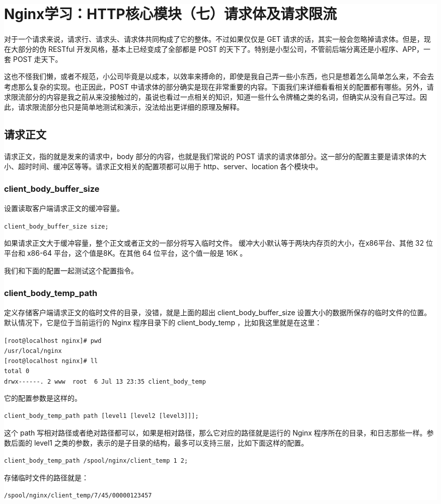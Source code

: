 # Nginx学习：HTTP核心模块（七）请求体及请求限流

对于一个请求来说，请求行、请求头、请求体共同构成了它的整体。不过如果仅仅是 GET 请求的话，其实一般会忽略掉请求体。但是，现在大部分的伪 RESTful 开发风格，基本上已经变成了全部都是 POST 的天下了。特别是小型公司，不管前后端分离还是小程序、APP，一套 POST 走天下。

这也不怪我们懒，或者不规范，小公司毕竟是以成本，以效率来搏命的，即使是我自己弄一些小东西，也只是想着怎么简单怎么来，不会去考虑那么复杂的实现。也正因此，POST 中请求体的部分确实是现在非常重要的内容。下面我们来详细看看相关的配置都有哪些。另外，请求限流部分的内容是我之前从来没接触过的，虽说也看过一点相关的知识，知道一些什么令牌桶之类的名词，但确实从没有自己写过。因此，请求限流部分也只是简单地测试和演示，没法给出更详细的原理及解释。

## 请求正文

请求正文，指的就是发来的请求中，body 部分的内容，也就是我们常说的 POST 请求的请求体部分。这一部分的配置主要是请求体的大小、超时时间、缓冲区等等。请求正文相关的配置项都可以用于 http、server、location 各个模块中。

### client_body_buffer_size

设置读取客户端请求正文的缓冲容量。

```shell
client_body_buffer_size size;
```

如果请求正文大于缓冲容量，整个正文或者正文的一部分将写入临时文件。 缓冲大小默认等于两块内存页的大小，在x86平台、其他 32 位平台和 x86-64 平台，这个值是8K。在其他 64 位平台，这个值一般是 16K 。

我们和下面的配置一起测试这个配置指令。

### client_body_temp_path

定义存储客户端请求正文的临时文件的目录，没错，就是上面的超出 client_body_buffer_size 设置大小的数据所保存的临时文件的位置。默认情况下，它是位于当前运行的 Nginx 程序目录下的 client_body_temp ，比如我这里就是在这里：

```shell
[root@localhost nginx]# pwd
/usr/local/nginx
[root@localhost nginx]# ll
total 0
drwx------. 2 www  root  6 Jul 13 23:35 client_body_temp
```

它的配置参数是这样的。

```shell
client_body_temp_path path [level1 [level2 [level3]]];
```

这个 path 写相对路径或者绝对路径都可以，如果是相对路径，那么它对应的路径就是运行的 Nginx 程序所在的目录，和日志那些一样。参数后面的 level1 之类的参数，表示的是子目录的结构，最多可以支持三层，比如下面这样的配置。 

```shell
client_body_temp_path /spool/nginx/client_temp 1 2;
```

存储临时文件的路径就是：

```shell
/spool/nginx/client_temp/7/45/00000123457
```
